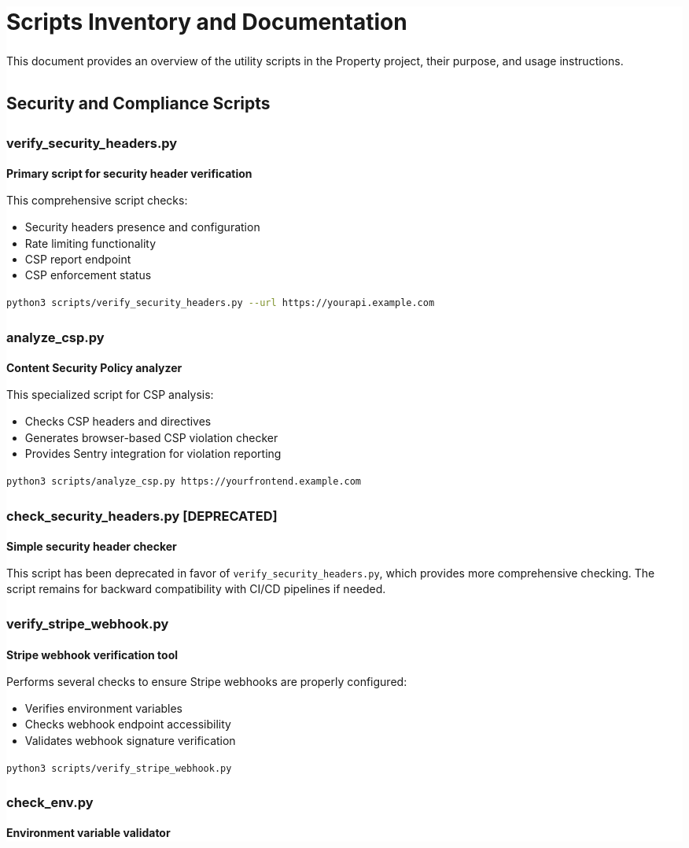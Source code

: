 # Scripts Inventory and Documentation

This document provides an overview of the utility scripts in the Property project, their purpose, and usage instructions.

## Security and Compliance Scripts

### verify_security_headers.py
**Primary script for security header verification**

This comprehensive script checks:
- Security headers presence and configuration
- Rate limiting functionality
- CSP report endpoint
- CSP enforcement status

```bash
python3 scripts/verify_security_headers.py --url https://yourapi.example.com
```

### analyze_csp.py
**Content Security Policy analyzer**

This specialized script for CSP analysis:
- Checks CSP headers and directives
- Generates browser-based CSP violation checker
- Provides Sentry integration for violation reporting

```bash
python3 scripts/analyze_csp.py https://yourfrontend.example.com
```

### check_security_headers.py [DEPRECATED]
**Simple security header checker**

This script has been deprecated in favor of `verify_security_headers.py`, which provides more comprehensive checking.
The script remains for backward compatibility with CI/CD pipelines if needed.

### verify_stripe_webhook.py
**Stripe webhook verification tool**

Performs several checks to ensure Stripe webhooks are properly configured:
- Verifies environment variables
- Checks webhook endpoint accessibility
- Validates webhook signature verification

```bash
python3 scripts/verify_stripe_webhook.py
```

### check_env.py
**Environment variable validator**
